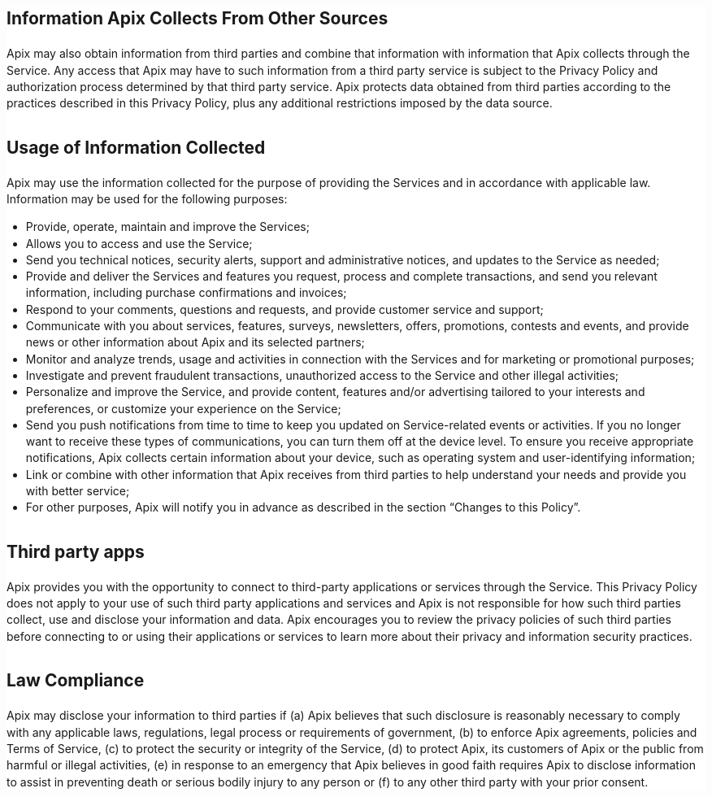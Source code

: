 ## Information Apix Collects From Other Sources

Apix may also obtain information from third parties and combine that information with information that Apix collects through the Service. Any access that Apix may have to such information from a third party service is subject to the Privacy Policy and authorization process determined by that third party service. Apix protects data obtained from third parties according to the practices described in this Privacy Policy, plus any additional restrictions imposed by the data source.

## Usage of Information Collected

Apix may use the information collected for the purpose of providing the Services and in accordance with applicable law.
Information may be used for the following purposes:

- Provide, operate, maintain and improve the Services;
- Allows you to access and use the Service;
- Send you technical notices, security alerts, support and administrative notices, and updates to the Service as needed;
- Provide and deliver the Services and features you request, process and complete transactions, and send you relevant information, including purchase confirmations and invoices;
- Respond to your comments, questions and requests, and provide customer service and support;
- Communicate with you about services, features, surveys, newsletters, offers, promotions, contests and events, and provide news or other information about Apix and its selected partners;
- Monitor and analyze trends, usage and activities in connection with the Services and for marketing or promotional purposes;
- Investigate and prevent fraudulent transactions, unauthorized access to the Service and other illegal activities;
- Personalize and improve the Service, and provide content, features and/or advertising tailored to your interests and preferences, or customize your experience on the Service;
- Send you push notifications from time to time to keep you updated on Service-related events or activities. If you no longer want to receive these types of communications, you can turn them off at the device level. To ensure you receive appropriate notifications, Apix collects certain information about your device, such as operating system and user-identifying information;
- Link or combine with other information that Apix receives from third parties to help understand your needs and provide you with better service;
- For other purposes, Apix will notify you in advance as described in the section “Changes to this Policy”.

## Third party apps

Apix provides you with the opportunity to connect to third-party applications or services through the Service. This Privacy Policy does not apply to your use of such third party applications and services and Apix is not responsible for how such third parties collect, use and disclose your information and data. Apix encourages you to review the privacy policies of such third parties before connecting to or using their applications or services to learn more about their privacy and information security practices.

## Law Compliance

Apix may disclose your information to third parties if (a) Apix believes that such disclosure is reasonably necessary to comply with any applicable laws, regulations, legal process or requirements of government, (b) to enforce Apix agreements, policies and Terms of Service, (c) to protect the security or integrity of the Service, (d) to protect Apix, its customers of Apix or the public from harmful or illegal activities, (e) in response to an emergency that Apix believes in good faith requires Apix to disclose information to assist in preventing death or serious bodily injury to any person or (f) to any other third party with your prior consent.
